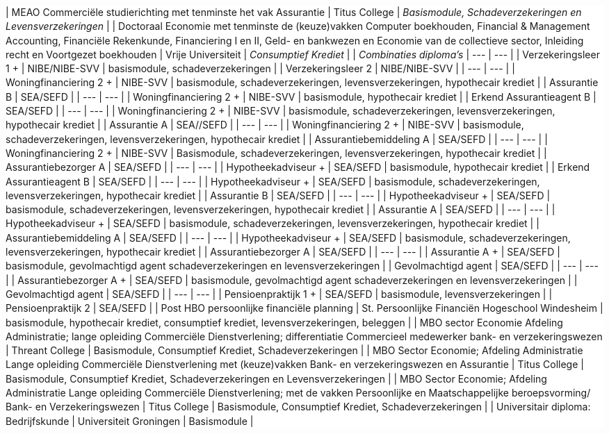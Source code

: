 | MEAO Commerciële studierichting met tenminste het vak Assurantie  | Titus College  |  *Basismodule,*    *Schadeverzekeringen en*    *Levensverzekeringen*   |
| Doctoraal Economie met tenminste de (keuze)vakken Computer boekhouden, Financial & Management Accounting, Financiële Rekenkunde, Financiering I en II, Geld- en bankwezen en Economie van de collectieve sector, Inleiding recht en Voortgezet boekhouden  | Vrije Universiteit  |  *Consumptief Krediet*   |
|  *Combinaties diploma’s*   | --- | --- |
| Verzekeringsleer 1 +  | NIBE/NIBE-SVV  | basismodule, schadeverzekeringen  |
| Verzekeringsleer 2  | NIBE/NIBE-SVV  |
| --- | --- |
| Woningfinanciering 2 +  | NIBE-SVV  | basismodule, schadeverzekeringen, levensverzekeringen, hypothecair krediet  |
| Assurantie B  | SEA/SEFD  |
| --- | --- |
| Woningfinanciering 2 +  | NIBE-SVV  | basismodule, hypothecair krediet  |
| Erkend Assurantieagent B  | SEA/SEFD  |
| --- | --- |
| Woningfinanciering 2 +  | NIBE-SVV  | basismodule, schadeverzekeringen, levensverzekeringen, hypothecair krediet  |
| Assurantie A  | SEA//SEFD  |
| --- | --- |
| Woningfinanciering 2 +  | NIBE-SVV  | basismodule, schadeverzekeringen, levensverzekeringen, hypothecair krediet  |
| Assurantiebemiddeling A  | SEA/SEFD  |
| --- | --- |
| Woningfinanciering 2 +  | NIBE-SVV  | Basismodule, schadeverzekeringen, levensverzekeringen, hypothecair krediet  |
| Assurantiebezorger A  | SEA/SEFD  |
| --- | --- |
| Hypotheekadviseur +  | SEA/SEFD  | basismodule, hypothecair krediet  |
| Erkend Assurantieagent B  | SEA/SEFD  |
| --- | --- |
| Hypotheekadviseur +  | SEA/SEFD  | basismodule, schadeverzekeringen, levensverzekeringen, hypothecair krediet  |
| Assurantie B  | SEA/SEFD  |
| --- | --- |
| Hypotheekadviseur +  | SEA/SEFD  | basismodule, schadeverzekeringen, levensverzekeringen, hypothecair krediet  |
| Assurantie A  | SEA/SEFD  |
| --- | --- |
| Hypotheekadviseur +  | SEA/SEFD  | basismodule, schadeverzekeringen, levensverzekeringen, hypothecair krediet  |
| Assurantiebemiddeling A  | SEA/SEFD  |
| --- | --- |
| Hypotheekadviseur +  | SEA/SEFD  | basismodule, schadeverzekeringen, levensverzekeringen, hypothecair krediet  |
| Assurantiebezorger A  | SEA/SEFD  |
| --- | --- |
| Assurantie A +  | SEA/SEFD  | basismodule, gevolmachtigd agent schadeverzekeringen en levensverzekeringen  |
| Gevolmachtigd agent  | SEA/SEFD  |
| --- | --- |
| Assurantiebezorger A +  | SEA/SEFD  | basismodule, gevolmachtigd agent schadeverzekeringen en levensverzekeringen  |
| Gevolmachtigd agent  | SEA/SEFD  |
| --- | --- |
| Pensioenpraktijk 1 +  | SEA/SEFD  | basismodule, levensverzekeringen  |
| Pensioenpraktijk 2  | SEA/SEFD  |
| Post HBO persoonlijke financiële planning  | St. Persoonlijke Financiën Hogeschool Windesheim  | basismodule, hypothecair krediet, consumptief krediet, levensverzekeringen, beleggen  |
| MBO sector Economie Afdeling Administratie; lange opleiding Commerciële Dienstverlening; differentiatie Commercieel medewerker bank- en verzekeringswezen  | Threant College  | Basismodule, Consumptief Krediet, Schadeverzekeringen  |
| MBO Sector Economie; Afdeling Administratie Lange opleiding Commerciële Dienstverlening met (keuze)vakken Bank- en verzekeringswezen en Assurantie  | Titus College  | Basismodule, Consumptief Krediet, Schadeverzekeringen en Levensverzekeringen  |
| MBO Sector Economie; Afdeling Administratie Lange opleiding Commerciële Dienstverlening; met de vakken Persoonlijke en Maatschappelijke beroepsvorming/ Bank- en Verzekeringswezen  | Titus College  | Basismodule, Consumptief Krediet, Schadeverzekeringen  |
| Universitair diploma: Bedrijfskunde  | Universiteit Groningen  | Basismodule  |